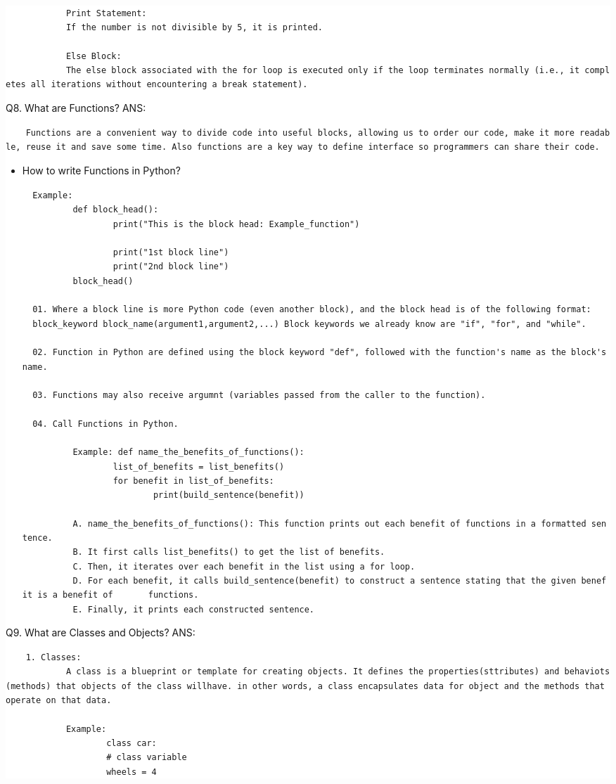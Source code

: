                 Print Statement:
                If the number is not divisible by 5, it is printed.

                Else Block:
                The else block associated with the for loop is executed only if the loop terminates normally (i.e., it completes all iterations without encountering a break statement).

Q8. What are Functions?
ANS:

        Functions are a convenient way to divide code into useful blocks, allowing us to order our code, make it more readable, reuse it and save some time. Also functions are a key way to define interface so programmers can share their code.

- How to write Functions in Python?

        Example:
                def block_head():
                        print("This is the block head: Example_function")

                        print("1st block line")
                        print("2nd block line")
                block_head()

        01. Where a block line is more Python code (even another block), and the block head is of the following format:
        block_keyword block_name(argument1,argument2,...) Block keywords we already know are "if", "for", and "while".

        02. Function in Python are defined using the block keyword "def", followed with the function's name as the block's name.

        03. Functions may also receive argumnt (variables passed from the caller to the function).

        04. Call Functions in Python.

                Example: def name_the_benefits_of_functions():
                        list_of_benefits = list_benefits()
                        for benefit in list_of_benefits:
                                print(build_sentence(benefit))

                A. name_the_benefits_of_functions(): This function prints out each benefit of functions in a formatted sentence.
                B. It first calls list_benefits() to get the list of benefits.
                C. Then, it iterates over each benefit in the list using a for loop.
                D. For each benefit, it calls build_sentence(benefit) to construct a sentence stating that the given benefit is a benefit of       functions.
                E. Finally, it prints each constructed sentence.

Q9. What are Classes and Objects?
ANS:

        1. Classes:
                A class is a blueprint or template for creating objects. It defines the properties(sttributes) and behaviots (methods) that objects of the class willhave. in other words, a class encapsulates data for object and the methods that operate on that data.

                Example:
                        class car:
                        # class variable
                        wheels = 4

